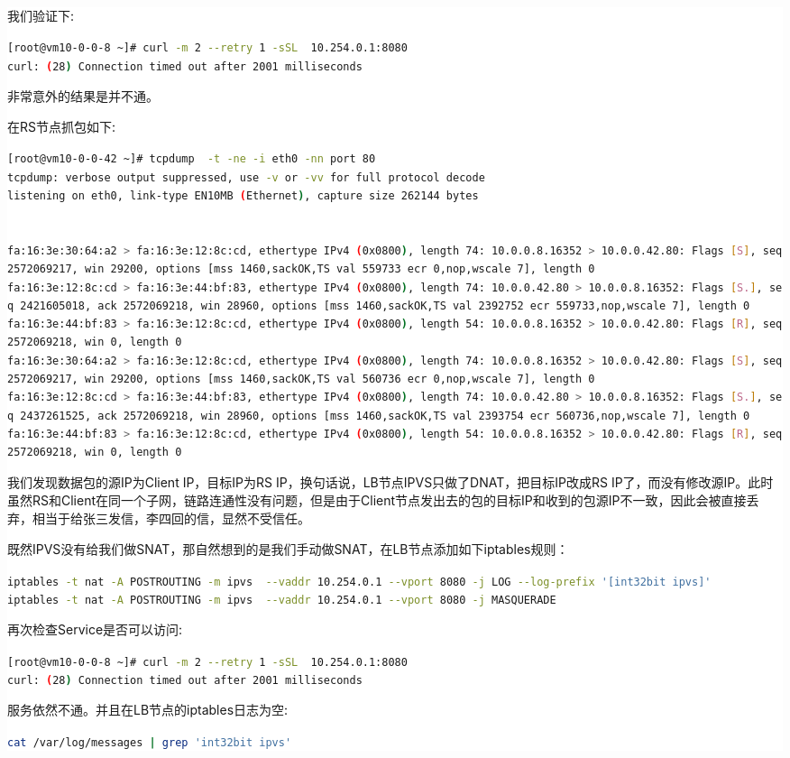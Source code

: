 我们验证下:

```sh
[root@vm10-0-0-8 ~]# curl -m 2 --retry 1 -sSL  10.254.0.1:8080
curl: (28) Connection timed out after 2001 milliseconds
```

非常意外的结果是并不通。

在RS节点抓包如下:

```sh
[root@vm10-0-0-42 ~]# tcpdump  -t -ne -i eth0 -nn port 80
tcpdump: verbose output suppressed, use -v or -vv for full protocol decode
listening on eth0, link-type EN10MB (Ethernet), capture size 262144 bytes


fa:16:3e:30:64:a2 > fa:16:3e:12:8c:cd, ethertype IPv4 (0x0800), length 74: 10.0.0.8.16352 > 10.0.0.42.80: Flags [S], seq 2572069217, win 29200, options [mss 1460,sackOK,TS val 559733 ecr 0,nop,wscale 7], length 0
fa:16:3e:12:8c:cd > fa:16:3e:44:bf:83, ethertype IPv4 (0x0800), length 74: 10.0.0.42.80 > 10.0.0.8.16352: Flags [S.], seq 2421605018, ack 2572069218, win 28960, options [mss 1460,sackOK,TS val 2392752 ecr 559733,nop,wscale 7], length 0
fa:16:3e:44:bf:83 > fa:16:3e:12:8c:cd, ethertype IPv4 (0x0800), length 54: 10.0.0.8.16352 > 10.0.0.42.80: Flags [R], seq 2572069218, win 0, length 0
fa:16:3e:30:64:a2 > fa:16:3e:12:8c:cd, ethertype IPv4 (0x0800), length 74: 10.0.0.8.16352 > 10.0.0.42.80: Flags [S], seq 2572069217, win 29200, options [mss 1460,sackOK,TS val 560736 ecr 0,nop,wscale 7], length 0
fa:16:3e:12:8c:cd > fa:16:3e:44:bf:83, ethertype IPv4 (0x0800), length 74: 10.0.0.42.80 > 10.0.0.8.16352: Flags [S.], seq 2437261525, ack 2572069218, win 28960, options [mss 1460,sackOK,TS val 2393754 ecr 560736,nop,wscale 7], length 0
fa:16:3e:44:bf:83 > fa:16:3e:12:8c:cd, ethertype IPv4 (0x0800), length 54: 10.0.0.8.16352 > 10.0.0.42.80: Flags [R], seq 2572069218, win 0, length 0
```

我们发现数据包的源IP为Client IP，目标IP为RS IP，换句话说，LB节点IPVS只做了DNAT，把目标IP改成RS IP了，而没有修改源IP。此时虽然RS和Client在同一个子网，链路连通性没有问题，但是由于Client节点发出去的包的目标IP和收到的包源IP不一致，因此会被直接丢弃，相当于给张三发信，李四回的信，显然不受信任。

既然IPVS没有给我们做SNAT，那自然想到的是我们手动做SNAT，在LB节点添加如下iptables规则：

```sh
iptables -t nat -A POSTROUTING -m ipvs  --vaddr 10.254.0.1 --vport 8080 -j LOG --log-prefix '[int32bit ipvs]'
iptables -t nat -A POSTROUTING -m ipvs  --vaddr 10.254.0.1 --vport 8080 -j MASQUERADE
```

再次检查Service是否可以访问:

```sh
[root@vm10-0-0-8 ~]# curl -m 2 --retry 1 -sSL  10.254.0.1:8080
curl: (28) Connection timed out after 2001 milliseconds
```

服务依然不通。并且在LB节点的iptables日志为空:

```sh
cat /var/log/messages | grep 'int32bit ipvs'
```
